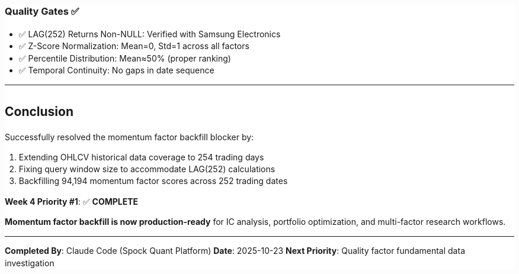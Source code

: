 ### Quality Gates ✅
- ✅ LAG(252) Returns Non-NULL: Verified with Samsung Electronics
- ✅ Z-Score Normalization: Mean=0, Std=1 across all factors
- ✅ Percentile Distribution: Mean≈50% (proper ranking)
- ✅ Temporal Continuity: No gaps in date sequence

---

## Conclusion

Successfully resolved the momentum factor backfill blocker by:
1. Extending OHLCV historical data coverage to 254 trading days
2. Fixing query window size to accommodate LAG(252) calculations
3. Backfilling 94,194 momentum factor scores across 252 trading dates

**Week 4 Priority #1**: ✅ **COMPLETE**

**Momentum factor backfill is now production-ready** for IC analysis, portfolio optimization, and multi-factor research workflows.

---

**Completed By**: Claude Code (Spock Quant Platform)
**Date**: 2025-10-23
**Next Priority**: Quality factor fundamental data investigation
